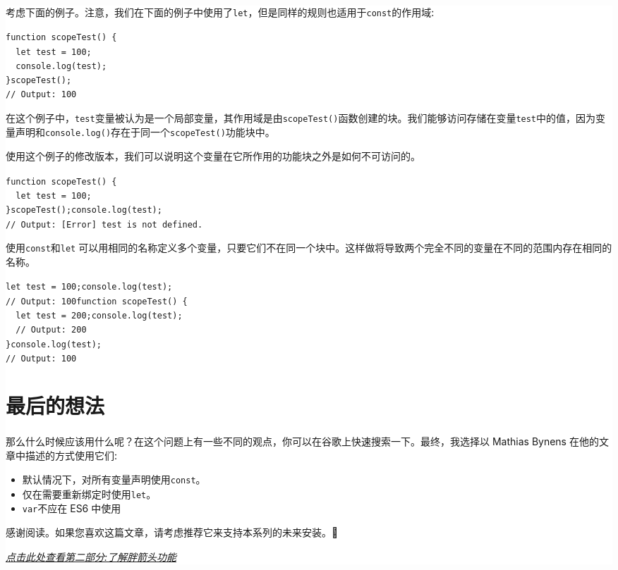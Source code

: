 考虑下面的例子。注意，我们在下面的例子中使用了`let`，但是同样的规则也适用于`const`的作用域:

```
function scopeTest() {
  let test = 100;
  console.log(test);
}scopeTest();
// Output: 100
```

在这个例子中，`test`变量被认为是一个局部变量，其作用域是由`scopeTest()`函数创建的块。我们能够访问存储在变量`test`中的值，因为变量声明和`console.log()`存在于同一个`scopeTest()`功能块中。

使用这个例子的修改版本，我们可以说明这个变量在它所作用的功能块之外是如何不可访问的。

```
function scopeTest() {
  let test = 100;
}scopeTest();console.log(test);
// Output: [Error] test is not defined.
```

使用`const`和`let` 可以用相同的名称定义多个变量，只要它们不在同一个块中。这样做将导致两个完全不同的变量在不同的范围内存在相同的名称。

```
let test = 100;console.log(test);
// Output: 100function scopeTest() {
  let test = 200;console.log(test);
  // Output: 200
}console.log(test);
// Output: 100
```

# 最后的想法

那么什么时候应该用什么呢？在这个问题上有一些不同的观点，你可以在谷歌上快速搜索一下。最终，我选择以 Mathias Bynens 在他的文章中描述的方式使用它们:

*   默认情况下，对所有变量声明使用`const`。
*   仅在需要重新绑定时使用`let`。
*   `var`不应在 ES6 中使用

感谢阅读。如果您喜欢这篇文章，请考虑推荐它来支持本系列的未来安装。👏

[*点击此处查看第二部分:了解胖箭头功能*](/@andrewjrhill/getting-to-grips-with-es6-arrow-functions-ebfa62c5c5d6#.3x4gbza5l)